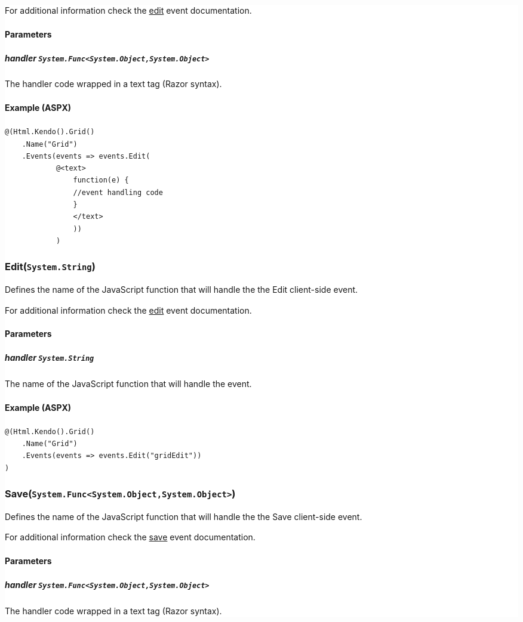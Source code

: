 For additional information check the [edit](/api/web/grid#events-edit) event documentation.


#### Parameters

##### handler `System.Func<System.Object,System.Object>`
The handler code wrapped in a text tag (Razor syntax).




#### Example (ASPX)
    @(Html.Kendo().Grid()
        .Name("Grid")
        .Events(events => events.Edit(
                @<text>
                    function(e) {
                    //event handling code
                    }
                    </text>
                    ))
                )


### Edit(`System.String`)
Defines the name of the JavaScript function that will handle the the Edit client-side event.

For additional information check the [edit](/api/web/grid#events-edit) event documentation.


#### Parameters

##### handler `System.String`
The name of the JavaScript function that will handle the event.




#### Example (ASPX)
    @(Html.Kendo().Grid()
        .Name("Grid")
        .Events(events => events.Edit("gridEdit"))
    )


### Save(`System.Func<System.Object,System.Object>`)
Defines the name of the JavaScript function that will handle the the Save client-side event.

For additional information check the [save](/api/web/grid#events-save) event documentation.


#### Parameters

##### handler `System.Func<System.Object,System.Object>`
The handler code wrapped in a text tag (Razor syntax).


